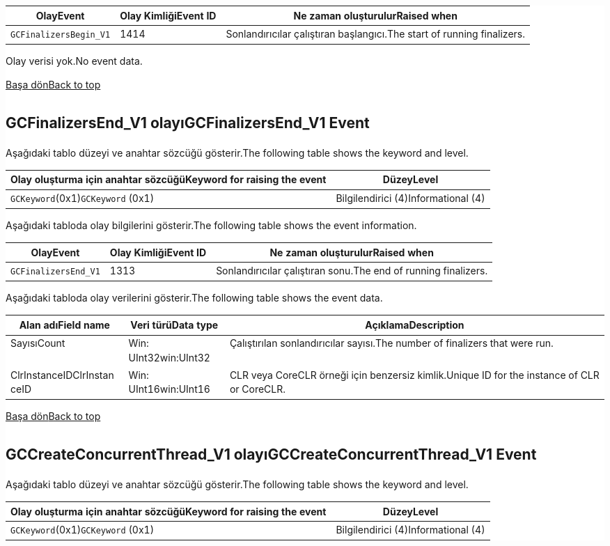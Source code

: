 |<span data-ttu-id="ea9d6-433">Olay</span><span class="sxs-lookup"><span data-stu-id="ea9d6-433">Event</span></span>|<span data-ttu-id="ea9d6-434">Olay Kimliği</span><span class="sxs-lookup"><span data-stu-id="ea9d6-434">Event ID</span></span>|<span data-ttu-id="ea9d6-435">Ne zaman oluşturulur</span><span class="sxs-lookup"><span data-stu-id="ea9d6-435">Raised when</span></span>|  
|-----------|--------------|-----------------|  
|`GCFinalizersBegin_V1`|<span data-ttu-id="ea9d6-436">14</span><span class="sxs-lookup"><span data-stu-id="ea9d6-436">14</span></span>|<span data-ttu-id="ea9d6-437">Sonlandırıcılar çalıştıran başlangıcı.</span><span class="sxs-lookup"><span data-stu-id="ea9d6-437">The start of running finalizers.</span></span>|  
  
 <span data-ttu-id="ea9d6-438">Olay verisi yok.</span><span class="sxs-lookup"><span data-stu-id="ea9d6-438">No event data.</span></span>  
  
 [<span data-ttu-id="ea9d6-439">Başa dön</span><span class="sxs-lookup"><span data-stu-id="ea9d6-439">Back to top</span></span>](#top)  
  
<a name="gcfinalizersend_v1_event"></a>   
## <a name="gcfinalizersendv1-event"></a><span data-ttu-id="ea9d6-440">GCFinalizersEnd_V1 olayı</span><span class="sxs-lookup"><span data-stu-id="ea9d6-440">GCFinalizersEnd_V1 Event</span></span>  
 <span data-ttu-id="ea9d6-441">Aşağıdaki tablo düzeyi ve anahtar sözcüğü gösterir.</span><span class="sxs-lookup"><span data-stu-id="ea9d6-441">The following table shows the keyword and level.</span></span>  
  
|<span data-ttu-id="ea9d6-442">Olay oluşturma için anahtar sözcüğü</span><span class="sxs-lookup"><span data-stu-id="ea9d6-442">Keyword for raising the event</span></span>|<span data-ttu-id="ea9d6-443">Düzey</span><span class="sxs-lookup"><span data-stu-id="ea9d6-443">Level</span></span>|  
|-----------------------------------|-----------|  
|<span data-ttu-id="ea9d6-444">`GCKeyword`(0x1)</span><span class="sxs-lookup"><span data-stu-id="ea9d6-444">`GCKeyword` (0x1)</span></span>|<span data-ttu-id="ea9d6-445">Bilgilendirici (4)</span><span class="sxs-lookup"><span data-stu-id="ea9d6-445">Informational (4)</span></span>|  
  
 <span data-ttu-id="ea9d6-446">Aşağıdaki tabloda olay bilgilerini gösterir.</span><span class="sxs-lookup"><span data-stu-id="ea9d6-446">The following table shows the event information.</span></span>  
  
|<span data-ttu-id="ea9d6-447">Olay</span><span class="sxs-lookup"><span data-stu-id="ea9d6-447">Event</span></span>|<span data-ttu-id="ea9d6-448">Olay Kimliği</span><span class="sxs-lookup"><span data-stu-id="ea9d6-448">Event ID</span></span>|<span data-ttu-id="ea9d6-449">Ne zaman oluşturulur</span><span class="sxs-lookup"><span data-stu-id="ea9d6-449">Raised when</span></span>|  
|-----------|--------------|-----------------|  
|`GCFinalizersEnd_V1`|<span data-ttu-id="ea9d6-450">13</span><span class="sxs-lookup"><span data-stu-id="ea9d6-450">13</span></span>|<span data-ttu-id="ea9d6-451">Sonlandırıcılar çalıştıran sonu.</span><span class="sxs-lookup"><span data-stu-id="ea9d6-451">The end of running finalizers.</span></span>|  
  
 <span data-ttu-id="ea9d6-452">Aşağıdaki tabloda olay verilerini gösterir.</span><span class="sxs-lookup"><span data-stu-id="ea9d6-452">The following table shows the event data.</span></span>  
  
|<span data-ttu-id="ea9d6-453">Alan adı</span><span class="sxs-lookup"><span data-stu-id="ea9d6-453">Field name</span></span>|<span data-ttu-id="ea9d6-454">Veri türü</span><span class="sxs-lookup"><span data-stu-id="ea9d6-454">Data type</span></span>|<span data-ttu-id="ea9d6-455">Açıklama</span><span class="sxs-lookup"><span data-stu-id="ea9d6-455">Description</span></span>|  
|----------------|---------------|-----------------|  
|<span data-ttu-id="ea9d6-456">Sayısı</span><span class="sxs-lookup"><span data-stu-id="ea9d6-456">Count</span></span>|<span data-ttu-id="ea9d6-457">Win: UInt32</span><span class="sxs-lookup"><span data-stu-id="ea9d6-457">win:UInt32</span></span>|<span data-ttu-id="ea9d6-458">Çalıştırılan sonlandırıcılar sayısı.</span><span class="sxs-lookup"><span data-stu-id="ea9d6-458">The number of finalizers that were run.</span></span>|  
|<span data-ttu-id="ea9d6-459">ClrInstanceID</span><span class="sxs-lookup"><span data-stu-id="ea9d6-459">ClrInstanceID</span></span>|<span data-ttu-id="ea9d6-460">Win: UInt16</span><span class="sxs-lookup"><span data-stu-id="ea9d6-460">win:UInt16</span></span>|<span data-ttu-id="ea9d6-461">CLR veya CoreCLR örneği için benzersiz kimlik.</span><span class="sxs-lookup"><span data-stu-id="ea9d6-461">Unique ID for the instance of CLR or CoreCLR.</span></span>|  
  
 [<span data-ttu-id="ea9d6-462">Başa dön</span><span class="sxs-lookup"><span data-stu-id="ea9d6-462">Back to top</span></span>](#top)  
  
<a name="gccreateconcurrentthread_v1_event"></a>   
## <a name="gccreateconcurrentthreadv1-event"></a><span data-ttu-id="ea9d6-463">GCCreateConcurrentThread_V1 olayı</span><span class="sxs-lookup"><span data-stu-id="ea9d6-463">GCCreateConcurrentThread_V1 Event</span></span>  
 <span data-ttu-id="ea9d6-464">Aşağıdaki tablo düzeyi ve anahtar sözcüğü gösterir.</span><span class="sxs-lookup"><span data-stu-id="ea9d6-464">The following table shows the keyword and level.</span></span>  
  
|<span data-ttu-id="ea9d6-465">Olay oluşturma için anahtar sözcüğü</span><span class="sxs-lookup"><span data-stu-id="ea9d6-465">Keyword for raising the event</span></span>|<span data-ttu-id="ea9d6-466">Düzey</span><span class="sxs-lookup"><span data-stu-id="ea9d6-466">Level</span></span>|  
|-----------------------------------|-----------|  
|<span data-ttu-id="ea9d6-467">`GCKeyword`(0x1)</span><span class="sxs-lookup"><span data-stu-id="ea9d6-467">`GCKeyword` (0x1)</span></span>|<span data-ttu-id="ea9d6-468">Bilgilendirici (4)</span><span class="sxs-lookup"><span data-stu-id="ea9d6-468">Informational (4)</span></span>|  